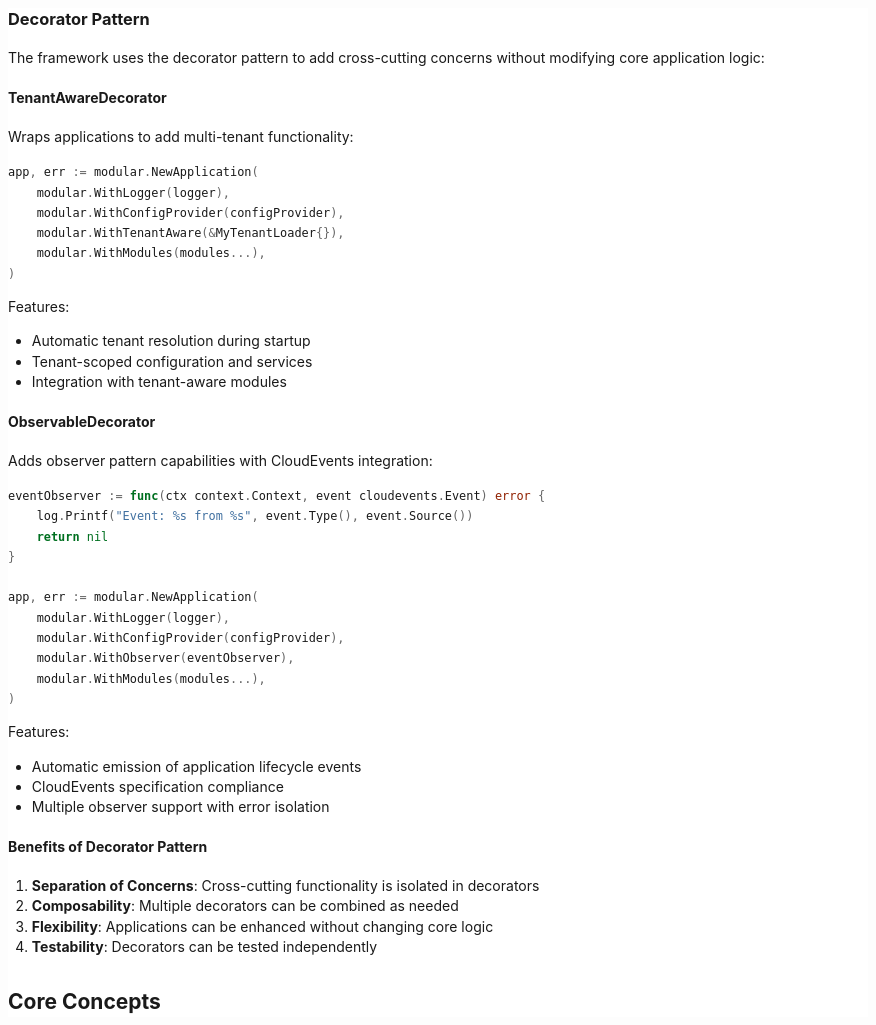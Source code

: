 ### Decorator Pattern

The framework uses the decorator pattern to add cross-cutting concerns without modifying core application logic:

#### TenantAwareDecorator

Wraps applications to add multi-tenant functionality:

```go
app, err := modular.NewApplication(
    modular.WithLogger(logger),
    modular.WithConfigProvider(configProvider),
    modular.WithTenantAware(&MyTenantLoader{}),
    modular.WithModules(modules...),
)
```

Features:
- Automatic tenant resolution during startup
- Tenant-scoped configuration and services
- Integration with tenant-aware modules

#### ObservableDecorator

Adds observer pattern capabilities with CloudEvents integration:

```go
eventObserver := func(ctx context.Context, event cloudevents.Event) error {
    log.Printf("Event: %s from %s", event.Type(), event.Source())
    return nil
}

app, err := modular.NewApplication(
    modular.WithLogger(logger),
    modular.WithConfigProvider(configProvider),
    modular.WithObserver(eventObserver),
    modular.WithModules(modules...),
)
```

Features:
- Automatic emission of application lifecycle events
- CloudEvents specification compliance
- Multiple observer support with error isolation

#### Benefits of Decorator Pattern

1. **Separation of Concerns**: Cross-cutting functionality is isolated in decorators
2. **Composability**: Multiple decorators can be combined as needed
3. **Flexibility**: Applications can be enhanced without changing core logic
4. **Testability**: Decorators can be tested independently

## Core Concepts

